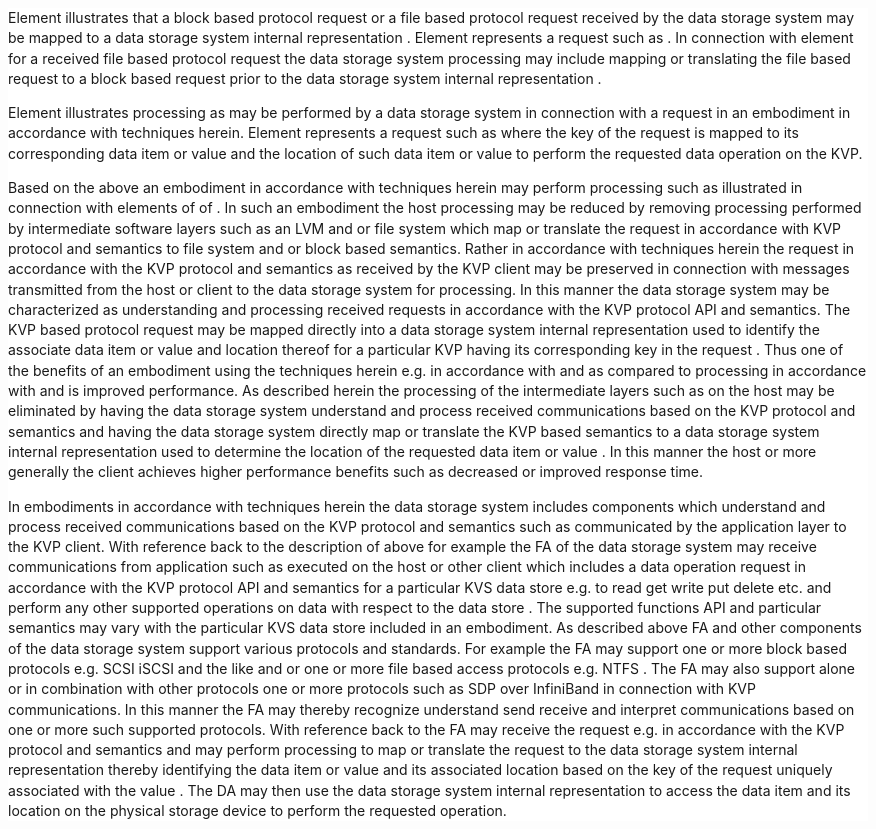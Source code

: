 Element illustrates that a block based protocol request or a file based protocol request received by the data storage system may be mapped to a data storage system internal representation . Element represents a request such as . In connection with element for a received file based protocol request the data storage system processing may include mapping or translating the file based request to a block based request prior to the data storage system internal representation .

Element illustrates processing as may be performed by a data storage system in connection with a request in an embodiment in accordance with techniques herein. Element represents a request such as where the key of the request is mapped to its corresponding data item or value and the location of such data item or value to perform the requested data operation on the KVP.

Based on the above an embodiment in accordance with techniques herein may perform processing such as illustrated in connection with elements of of . In such an embodiment the host processing may be reduced by removing processing performed by intermediate software layers such as an LVM and or file system which map or translate the request in accordance with KVP protocol and semantics to file system and or block based semantics. Rather in accordance with techniques herein the request in accordance with the KVP protocol and semantics as received by the KVP client may be preserved in connection with messages transmitted from the host or client to the data storage system for processing. In this manner the data storage system may be characterized as understanding and processing received requests in accordance with the KVP protocol API and semantics. The KVP based protocol request may be mapped directly into a data storage system internal representation used to identify the associate data item or value and location thereof for a particular KVP having its corresponding key in the request . Thus one of the benefits of an embodiment using the techniques herein e.g. in accordance with and as compared to processing in accordance with and is improved performance. As described herein the processing of the intermediate layers such as on the host may be eliminated by having the data storage system understand and process received communications based on the KVP protocol and semantics and having the data storage system directly map or translate the KVP based semantics to a data storage system internal representation used to determine the location of the requested data item or value . In this manner the host or more generally the client achieves higher performance benefits such as decreased or improved response time.

In embodiments in accordance with techniques herein the data storage system includes components which understand and process received communications based on the KVP protocol and semantics such as communicated by the application layer to the KVP client. With reference back to the description of above for example the FA of the data storage system may receive communications from application such as executed on the host or other client which includes a data operation request in accordance with the KVP protocol API and semantics for a particular KVS data store e.g. to read get write put delete etc. and perform any other supported operations on data with respect to the data store . The supported functions API and particular semantics may vary with the particular KVS data store included in an embodiment. As described above FA and other components of the data storage system support various protocols and standards. For example the FA may support one or more block based protocols e.g. SCSI iSCSI and the like and or one or more file based access protocols e.g. NTFS . The FA may also support alone or in combination with other protocols one or more protocols such as SDP over InfiniBand in connection with KVP communications. In this manner the FA may thereby recognize understand send receive and interpret communications based on one or more such supported protocols. With reference back to the FA may receive the request e.g. in accordance with the KVP protocol and semantics and may perform processing to map or translate the request to the data storage system internal representation thereby identifying the data item or value and its associated location based on the key of the request uniquely associated with the value . The DA may then use the data storage system internal representation to access the data item and its location on the physical storage device to perform the requested operation.
